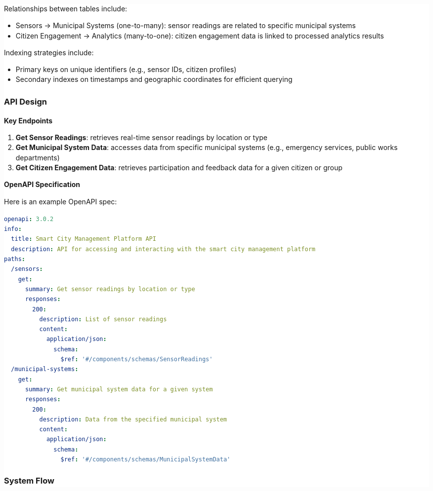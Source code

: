 Relationships between tables include:

* Sensors -> Municipal Systems (one-to-many): sensor readings are related to specific municipal systems
* Citizen Engagement -> Analytics (many-to-one): citizen engagement data is linked to processed analytics results

Indexing strategies include:

* Primary keys on unique identifiers (e.g., sensor IDs, citizen profiles)
* Secondary indexes on timestamps and geographic coordinates for efficient querying

### API Design

**Key Endpoints**

1. **Get Sensor Readings**: retrieves real-time sensor readings by location or type
2. **Get Municipal System Data**: accesses data from specific municipal systems (e.g., emergency services, public works departments)
3. **Get Citizen Engagement Data**: retrieves participation and feedback data for a given citizen or group

**OpenAPI Specification**

Here is an example OpenAPI spec:
```yaml
openapi: 3.0.2
info:
  title: Smart City Management Platform API
  description: API for accessing and interacting with the smart city management platform
paths:
  /sensors:
    get:
      summary: Get sensor readings by location or type
      responses:
        200:
          description: List of sensor readings
          content:
            application/json:
              schema:
                $ref: '#/components/schemas/SensorReadings'
  /municipal-systems:
    get:
      summary: Get municipal system data for a given system
      responses:
        200:
          description: Data from the specified municipal system
          content:
            application/json:
              schema:
                $ref: '#/components/schemas/MunicipalSystemData'
```
### System Flow
